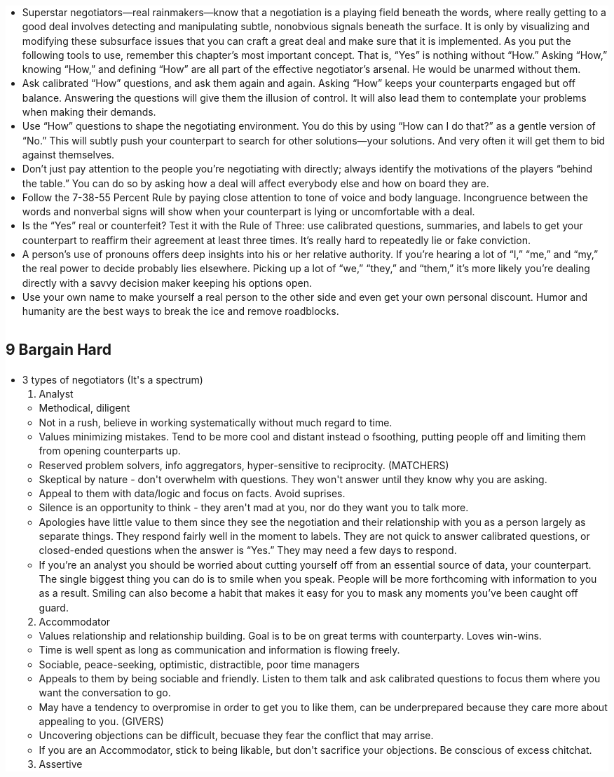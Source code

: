 * Superstar negotiators—real rainmakers—know that a negotiation is a playing field beneath the words, where really getting to a good deal involves detecting and manipulating subtle, nonobvious signals beneath the surface. It is only by visualizing and modifying these subsurface issues that you can craft a great deal and make sure that it is implemented. As you put the following tools to use, remember this chapter’s most important concept. That is, “Yes” is nothing without “How.” Asking “How,” knowing “How,” and defining “How” are all part of the effective negotiator’s arsenal. He would be unarmed without them.
* ​Ask calibrated “How” questions, and ask them again and again. Asking “How” keeps your counterparts engaged but off balance. Answering the questions will give them the illusion of control. It will also lead them to contemplate your problems when making their demands.
* Use “How” questions to shape the negotiating environment. You do this by using “How can I do that?” as a gentle version of “No.” This will subtly push your counterpart to search for other solutions—your solutions. And very often it will get them to bid against themselves.
* ​Don’t just pay attention to the people you’re negotiating with directly; always identify the motivations of the players “behind the table.” You can do so by asking how a deal will affect everybody else and how on board they are.
* ​Follow the 7-38-55 Percent Rule by paying close attention to tone of voice and body language. Incongruence between the words and nonverbal signs will show when your counterpart is lying or uncomfortable with a deal.
* ​Is the “Yes” real or counterfeit? Test it with the Rule of Three: use calibrated questions, summaries, and labels to get your counterpart to reaffirm their agreement at least three times. It’s really hard to repeatedly lie or fake conviction.
* A person’s use of pronouns offers deep insights into his or her relative authority. If you’re hearing a lot of “I,” “me,” and “my,” the real power to decide probably lies elsewhere. Picking up a lot of “we,” “they,” and “them,” it’s more likely you’re dealing directly with a savvy decision maker keeping his options open.
* ​Use your own name to make yourself a real person to the other side and even get your own personal discount. Humor and humanity are the best ways to break the ice and remove roadblocks.

## 9 Bargain Hard
* 3 types of negotiators (It's a spectrum)
  1. Analyst
    * Methodical, diligent 
    * Not in a rush, believe in working systematically without much regard to time. 
    * Values minimizing mistakes. Tend to be more cool and distant instead o fsoothing, putting people off and limiting them from opening counterparts up. 
    * Reserved problem solvers, info aggregators, hyper-sensitive to reciprocity. (MATCHERS) 
    * Skeptical by nature - don't overwhelm with questions. They won't answer until they know why you are asking.
    * Appeal to them with data/logic and focus on facts. Avoid suprises.
    * Silence is an opportunity to think - they aren't mad at you, nor do they want you to talk more.
    * Apologies have little value to them since they see the negotiation and their relationship with you as a person largely as separate things. They respond fairly well in the moment to labels. They are not quick to answer calibrated questions, or closed-ended questions when the answer is “Yes.” They may need a few days to respond.
    * If you’re an analyst you should be worried about cutting yourself off from an essential source of data, your counterpart. The single biggest thing you can do is to smile when you speak. People will be more forthcoming with information to you as a result. Smiling can also become a habit that makes it easy for you to mask any moments you’ve been caught off guard.
  2. Accommodator
    * Values relationship and relationship building. Goal is to be on great terms with counterparty. Loves win-wins.
    * Time is well spent as long as communication and information is flowing freely. 
    * Sociable, peace-seeking, optimistic, distractible, poor time managers
    * Appeals to them by being sociable and friendly. Listen to them talk and ask calibrated questions to focus them where you want the conversation to go.
    * May have a tendency to overpromise in order to get you to like them, can be underprepared because they care more about appealing to you. (GIVERS)
    * Uncovering objections can be difficult, becuase they fear the conflict that may arrise.
    * If you are an Accommodator, stick to being likable, but don't sacrifice your objections. Be conscious of excess chitchat.
  3. Assertive
